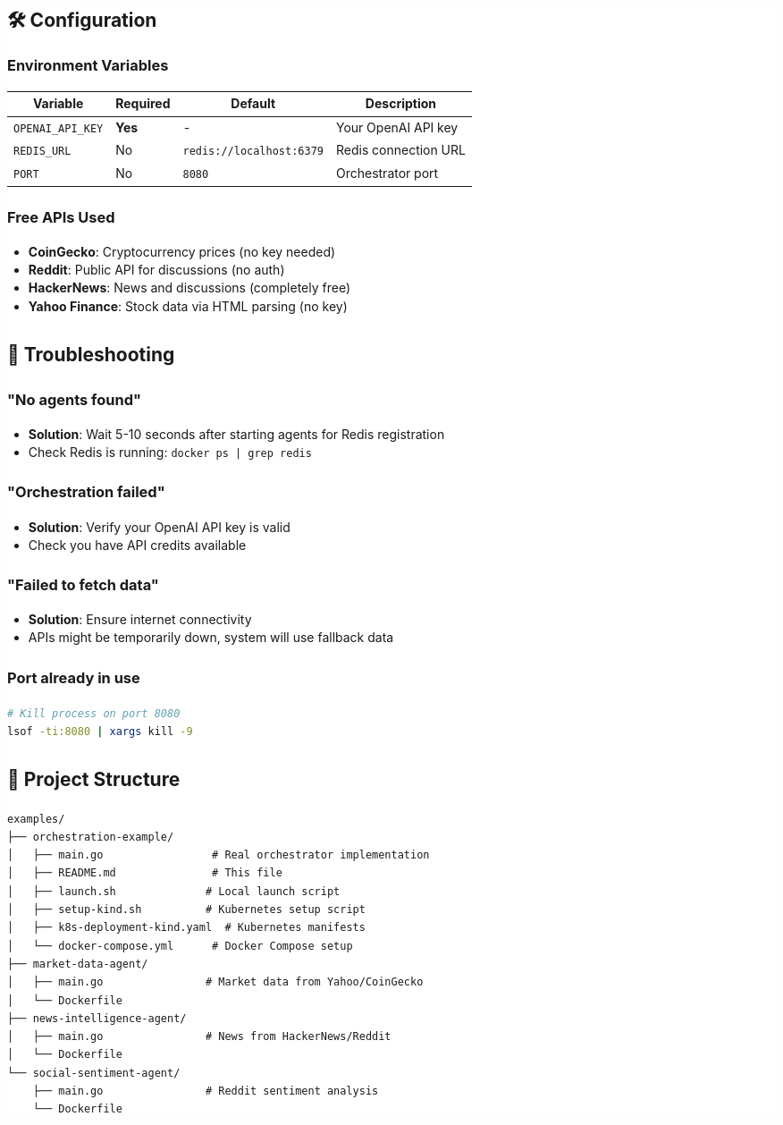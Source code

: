 ```bash
```

## 🛠️ Configuration

### Environment Variables

| Variable | Required | Default | Description |
|----------|----------|---------|-------------|
| `OPENAI_API_KEY` | **Yes** | - | Your OpenAI API key |
| `REDIS_URL` | No | `redis://localhost:6379` | Redis connection URL |
| `PORT` | No | `8080` | Orchestrator port |

### Free APIs Used

- **CoinGecko**: Cryptocurrency prices (no key needed)
- **Reddit**: Public API for discussions (no auth)
- **HackerNews**: News and discussions (completely free)
- **Yahoo Finance**: Stock data via HTML parsing (no key)

## 🐛 Troubleshooting

### "No agents found"
- **Solution**: Wait 5-10 seconds after starting agents for Redis registration
- Check Redis is running: `docker ps | grep redis`

### "Orchestration failed"
- **Solution**: Verify your OpenAI API key is valid
- Check you have API credits available

### "Failed to fetch data"
- **Solution**: Ensure internet connectivity
- APIs might be temporarily down, system will use fallback data

### Port already in use
```bash
# Kill process on port 8080
lsof -ti:8080 | xargs kill -9
```

## 📂 Project Structure

```
examples/
├── orchestration-example/
│   ├── main.go                 # Real orchestrator implementation
│   ├── README.md               # This file
│   ├── launch.sh              # Local launch script
│   ├── setup-kind.sh          # Kubernetes setup script
│   ├── k8s-deployment-kind.yaml  # Kubernetes manifests
│   └── docker-compose.yml      # Docker Compose setup
├── market-data-agent/
│   ├── main.go                # Market data from Yahoo/CoinGecko
│   └── Dockerfile
├── news-intelligence-agent/
│   ├── main.go                # News from HackerNews/Reddit
│   └── Dockerfile
└── social-sentiment-agent/
    ├── main.go                # Reddit sentiment analysis
    └── Dockerfile
```
